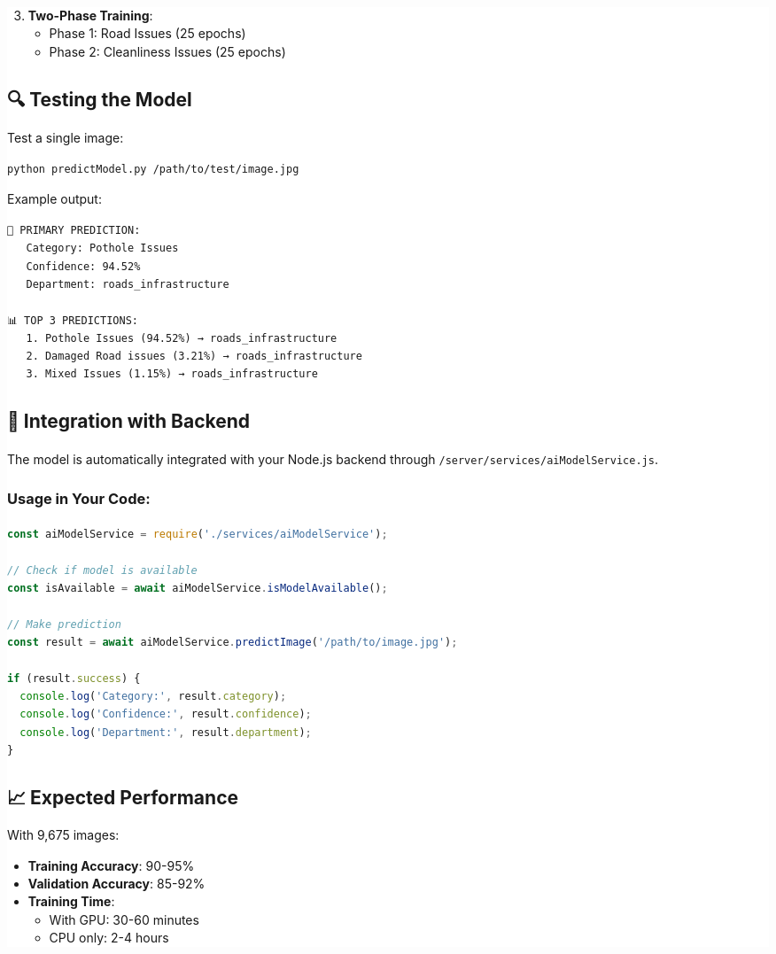3. **Two-Phase Training**:
   - Phase 1: Road Issues (25 epochs)
   - Phase 2: Cleanliness Issues (25 epochs)

## 🔍 Testing the Model

Test a single image:
```bash
python predictModel.py /path/to/test/image.jpg
```

Example output:
```
🎯 PRIMARY PREDICTION:
   Category: Pothole Issues
   Confidence: 94.52%
   Department: roads_infrastructure

📊 TOP 3 PREDICTIONS:
   1. Pothole Issues (94.52%) → roads_infrastructure
   2. Damaged Road issues (3.21%) → roads_infrastructure
   3. Mixed Issues (1.15%) → roads_infrastructure
```

## 🔗 Integration with Backend

The model is automatically integrated with your Node.js backend through `/server/services/aiModelService.js`.

### Usage in Your Code:

```javascript
const aiModelService = require('./services/aiModelService');

// Check if model is available
const isAvailable = await aiModelService.isModelAvailable();

// Make prediction
const result = await aiModelService.predictImage('/path/to/image.jpg');

if (result.success) {
  console.log('Category:', result.category);
  console.log('Confidence:', result.confidence);
  console.log('Department:', result.department);
}
```

## 📈 Expected Performance

With 9,675 images:
- **Training Accuracy**: 90-95%
- **Validation Accuracy**: 85-92%
- **Training Time**: 
  - With GPU: 30-60 minutes
  - CPU only: 2-4 hours
